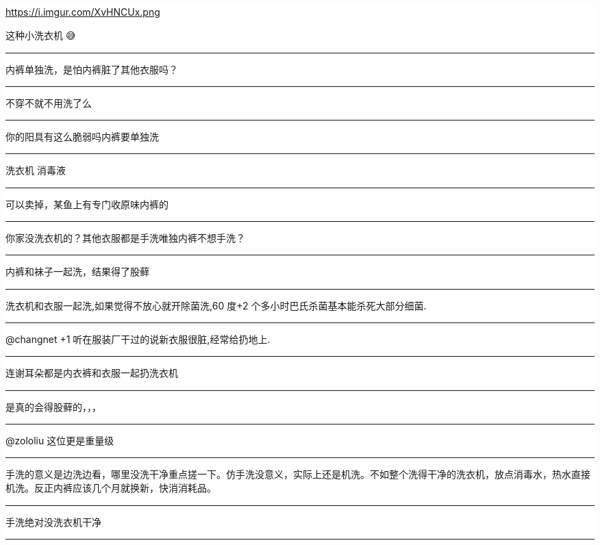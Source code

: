 https://i.imgur.com/XvHNCUx.png 

这种小洗衣机 😅

---------------------------------------------------

内裤单独洗，是怕内裤脏了其他衣服吗？

---------------------------------------------------

不穿不就不用洗了么

---------------------------------------------------

你的阳具有这么脆弱吗内裤要单独洗

---------------------------------------------------

洗衣机 消毒液

---------------------------------------------------

可以卖掉，某鱼上有专门收原味内裤的

---------------------------------------------------

你家没洗衣机的？其他衣服都是手洗唯独内裤不想手洗？

---------------------------------------------------

内裤和袜子一起洗，结果得了股藓

---------------------------------------------------

洗衣机和衣服一起洗,如果觉得不放心就开除菌洗,60 度+2 个多小时巴氏杀菌基本能杀死大部分细菌.

---------------------------------------------------

@changnet +1 听在服装厂干过的说新衣服很脏,经常给扔地上.

---------------------------------------------------

连谢耳朵都是内衣裤和衣服一起扔洗衣机

---------------------------------------------------

是真的会得股藓的，，，

---------------------------------------------------

@zololiu 这位更是重量级

---------------------------------------------------

手洗的意义是边洗边看，哪里没洗干净重点搓一下。仿手洗没意义，实际上还是机洗。不如整个洗得干净的洗衣机，放点消毒水，热水直接机洗。反正内裤应该几个月就换新，快消消耗品。

---------------------------------------------------

手洗绝对没洗衣机干净

---------------------------------------------------
